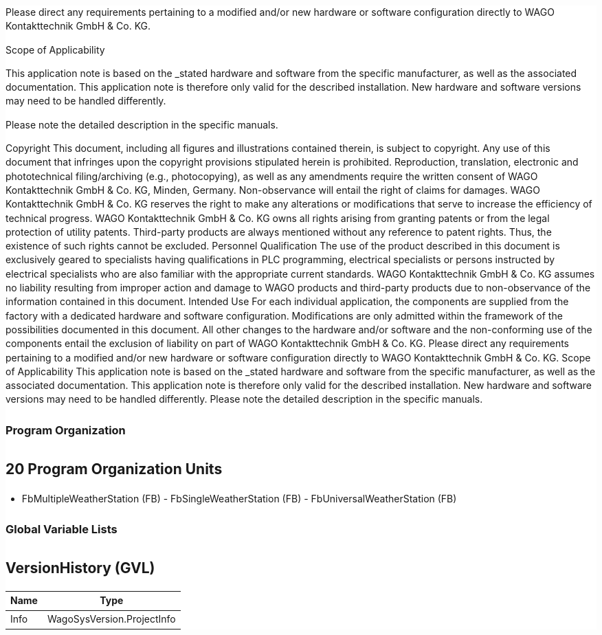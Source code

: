 Please direct any requirements pertaining to a modified and/or new hardware or software configuration directly to WAGO Kontakttechnik GmbH & Co. KG.

Scope of Applicability

This application note is based on the _stated hardware and software from the specific manufacturer, as well as the associated documentation. This application note is therefore only valid for the described installation. New hardware and software versions may need to be handled differently.

Please note the detailed description in the specific manuals.

Copyright This document, including all figures and illustrations contained therein, is subject to copyright. Any use of this document that infringes upon the copyright provisions stipulated herein is prohibited. Reproduction, translation, electronic and phototechnical filing/archiving (e.g., photocopying), as well as any amendments require the written consent of WAGO Kontakttechnik GmbH & Co. KG, Minden, Germany. Non-observance will entail the right of claims for damages. WAGO Kontakttechnik GmbH & Co. KG reserves the right to make any alterations or modifications that serve to increase the efficiency of technical progress. WAGO Kontakttechnik GmbH & Co. KG owns all rights arising from granting patents or from the legal protection of utility patents. Third-party products are always mentioned without any reference to patent rights. Thus, the existence of such rights cannot be excluded. Personnel Qualification The use of the product described in this document is exclusively geared to specialists having qualifications in PLC programming, electrical specialists or persons instructed by electrical specialists who are also familiar with the appropriate current standards. WAGO Kontakttechnik GmbH & Co. KG assumes no liability resulting from improper action and damage to WAGO products and third-party products due to non-observance of the information contained in this document. Intended Use For each individual application, the components are supplied from the factory with a dedicated hardware and software configuration. Modifications are only admitted within the framework of the possibilities documented in this document. All other changes to the hardware and/or software and the non-conforming use of the components entail the exclusion of liability on part of WAGO Kontakttechnik GmbH & Co. KG. Please direct any requirements pertaining to a modified and/or new hardware or software configuration directly to WAGO Kontakttechnik GmbH & Co. KG. Scope of Applicability This application note is based on the _stated hardware and software from the specific manufacturer, as well as the associated documentation. This application note is therefore only valid for the described installation. New hardware and software versions may need to be handled differently. Please note the detailed description in the specific manuals.

### Program Organization


## 20 Program Organization Units


- FbMultipleWeatherStation (FB) - FbSingleWeatherStation (FB) - FbUniversalWeatherStation (FB)

### Global Variable Lists


## VersionHistory (GVL)


| Name | Type |
| --- | --- |
| Info | WagoSysVersion.ProjectInfo |
